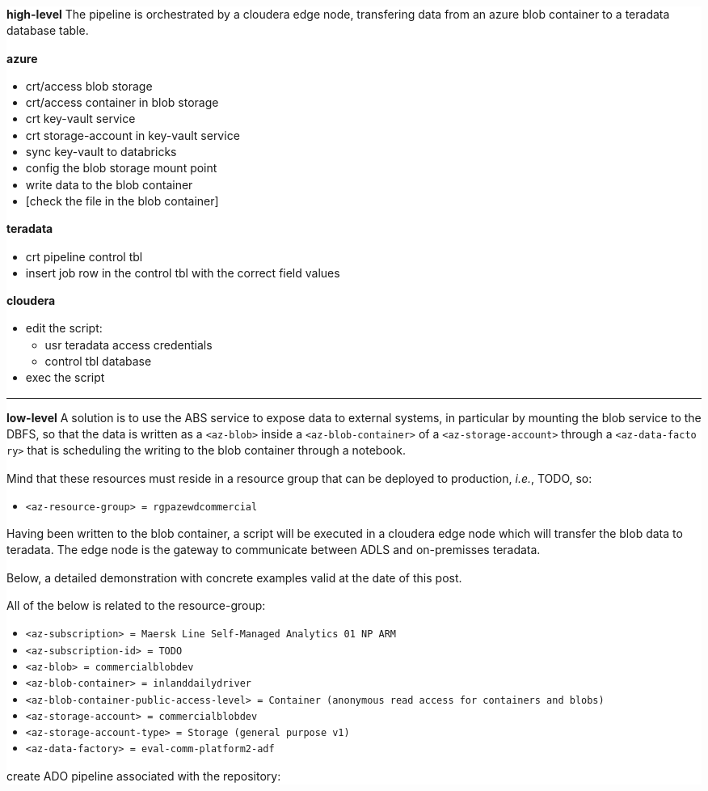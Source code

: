 **high-level** The pipeline is orchestrated by a cloudera edge node, transfering data from an azure blob container to a teradata database table.


**azure**

+ crt/access blob storage
+ crt/access container in blob storage
+ crt key-vault service
+ crt storage-account in key-vault service
+ sync key-vault to databricks  
+ config the blob storage mount point
+ write data to the blob container
+ [check the file in the blob container]

**teradata**

+ crt pipeline control tbl
+ insert job row in the control tbl with the correct field values

**cloudera**

+ edit the script:
    + usr teradata access credentials
    + control tbl database
+ exec the script

-----
**low-level** A solution is to use the ABS service to expose data to external systems, in particular by mounting the blob service to the DBFS, so that the data is written as a `<az-blob>` inside a `<az-blob-container>` of a `<az-storage-account>` through a `<az-data-factory>` that is scheduling the writing to the blob container through a notebook.

Mind that these resources must reside in a resource group that can be deployed to production, *i.e.*, TODO, so:

+ `<az-resource-group> = rgpazewdcommercial`

Having been written to the blob container, a script will be executed in a cloudera edge node which will transfer the blob data to teradata. The edge node is the gateway to communicate between ADLS and on-premisses teradata.

Below, a detailed demonstration with concrete examples valid at the date of this post.

All of the below is related to the resource-group:

+ `<az-subscription> = Maersk Line Self-Managed Analytics 01 NP ARM`
+ `<az-subscription-id> = TODO`
+ `<az-blob> = commercialblobdev`
+ `<az-blob-container> = inlanddailydriver`
+ `<az-blob-container-public-access-level> = Container (anonymous read access for containers and blobs)`
+ `<az-storage-account> = commercialblobdev`
+ `<az-storage-account-type> = Storage (general purpose v1)`
+ `<az-data-factory> = eval-comm-platform2-adf`

create ADO pipeline associated with the repository:
